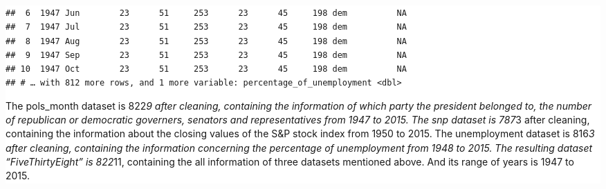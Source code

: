     ##  6  1947 Jun        23      51     253      23      45     198 dem          NA
    ##  7  1947 Jul        23      51     253      23      45     198 dem          NA
    ##  8  1947 Aug        23      51     253      23      45     198 dem          NA
    ##  9  1947 Sep        23      51     253      23      45     198 dem          NA
    ## 10  1947 Oct        23      51     253      23      45     198 dem          NA
    ## # … with 812 more rows, and 1 more variable: percentage_of_unemployment <dbl>

The pols_month dataset is 822*9 after cleaning, containing the
information of which party the president belonged to, the number of
republican or democratic governers, senators and representatives from
1947 to 2015. The snp dataset is 787*3 after cleaning, containing the
information about the closing values of the S&P stock index from 1950 to
2015. The unemployment dataset is 816*3 after cleaning, containing the
information concerning the percentage of unemployment from 1948 to 2015.
The resulting dataset “FiveThirtyEight” is 822*11, containing the all
information of three datasets mentioned above. And its range of years is
1947 to 2015.
